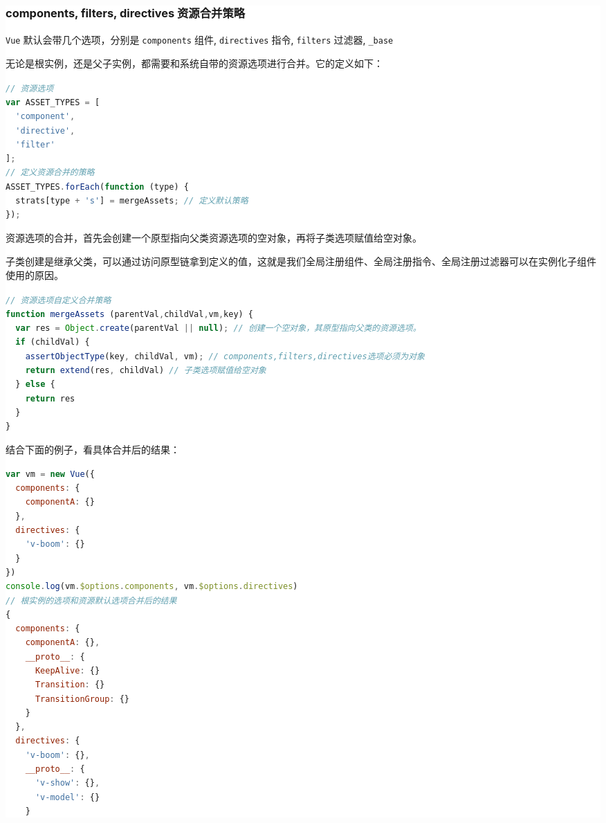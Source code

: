 ```js
```



### components, filters, directives 资源合并策略

`Vue` 默认会带几个选项，分别是 `components` 组件, `directives` 指令, `filters` 过滤器, `_base`

无论是根实例，还是父子实例，都需要和系统自带的资源选项进行合并。它的定义如下：

```js
// 资源选项
var ASSET_TYPES = [
  'component',
  'directive',
  'filter'
];
// 定义资源合并的策略
ASSET_TYPES.forEach(function (type) {
  strats[type + 's'] = mergeAssets; // 定义默认策略
});
```

资源选项的合并，首先会创建一个原型指向父类资源选项的空对象，再将子类选项赋值给空对象。

子类创建是继承父类，可以通过访问原型链拿到定义的值，这就是我们全局注册组件、全局注册指令、全局注册过滤器可以在实例化子组件使用的原因。

```js
// 资源选项自定义合并策略
function mergeAssets (parentVal,childVal,vm,key) {
  var res = Object.create(parentVal || null); // 创建一个空对象，其原型指向父类的资源选项。
  if (childVal) {
    assertObjectType(key, childVal, vm); // components,filters,directives选项必须为对象
    return extend(res, childVal) // 子类选项赋值给空对象
  } else {
    return res
  }
}
```

结合下面的例子，看具体合并后的结果：

```js
var vm = new Vue({
  components: {
    componentA: {}
  },
  directives: {
    'v-boom': {}
  }
})
console.log(vm.$options.components, vm.$options.directives)
// 根实例的选项和资源默认选项合并后的结果
{
  components: {
    componentA: {},
    __proto__: {
      KeepAlive: {}
      Transition: {}
      TransitionGroup: {}
    } 
  },
  directives: {
    'v-boom': {},
    __proto__: {
      'v-show': {},
      'v-model': {}
    }
```